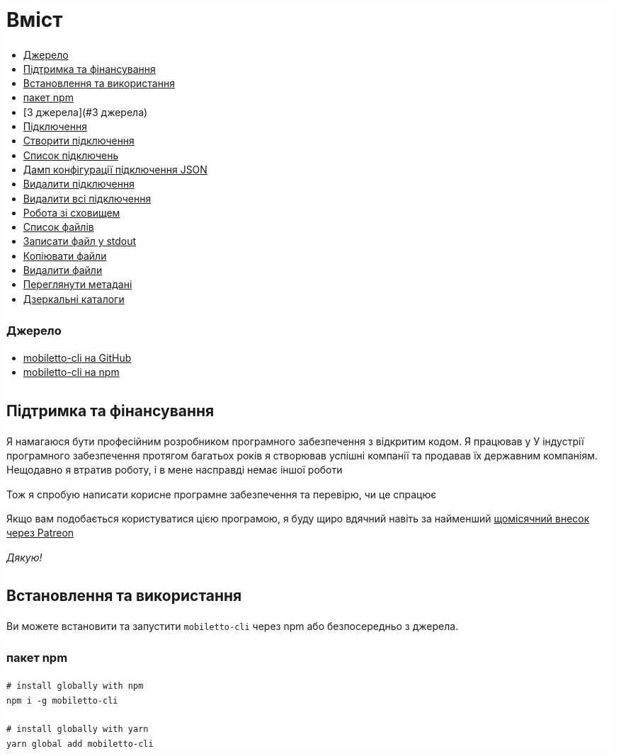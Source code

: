 # Вміст
 * [Джерело](#Джерело)
 * [Підтримка та фінансування](#Support-and-Funding)
 * [Встановлення та використання](#Installation-and-usage)
 * [пакет npm](#npm-пакет)
 * [З джерела](#З джерела)
 * [Підключення](#Підключення)
 * [Створити підключення](#Create-a-connection)
 * [Список підключень](#List-connections)
 * [Дамп конфігурації підключення JSON](#Dump-connection-JSON-config)
 * [Видалити підключення](#Remove-a-connection)
 * [Видалити всі підключення](#Remove-all-connections)
 * [Робота зі сховищем](#Working-with-storage)
 * [Список файлів](#Список-файлів)
 * [Записати файл у stdout](#Write-a-file-to-stdout)
 * [Копіювати файли](#Copy-files)
 * [Видалити файли](#Delete-files)
 * [Переглянути метадані](#View-metadata)
 * [Дзеркальні каталоги](#Mirror-directories)

 ### Джерело
 * [mobiletto-cli на GitHub](https://github.com/cobbzilla/mobiletto-cli)
 * [mobiletto-cli на npm](https://www.npmjs.com/package/mobiletto-cli)

 ## Підтримка та фінансування
 Я намагаюся бути професійним розробником програмного забезпечення з відкритим кодом. Я працював у
 У індустрії програмного забезпечення протягом багатьох років я створював успішні компанії та продавав їх державним компаніям.
 Нещодавно я втратив роботу, і в мене насправді немає іншої роботи

 Тож я спробую написати корисне програмне забезпечення та перевірю, чи це спрацює

 Якщо вам подобається користуватися цією програмою, я буду щиро вдячний навіть за
 найменший [щомісячний внесок через Patreon](https://www.patreon.com/cobbzilla)

 *Дякую!*

 ## Встановлення та використання
 Ви можете встановити та запустити `mobiletto-cli` через npm або безпосередньо з джерела.

 ### пакет npm
    # install globally with npm
    npm i -g mobiletto-cli

    # install globally with yarn
    yarn global add mobiletto-cli
